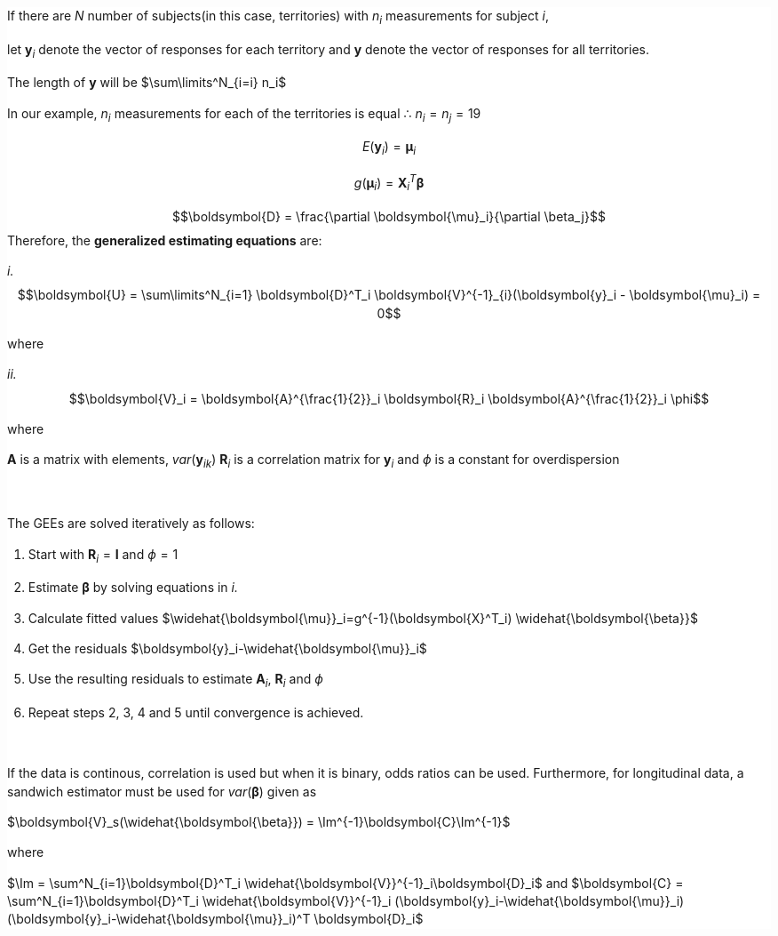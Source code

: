 If there are $N$ number of subjects(in this case, territories) with $n_i$ measurements for subject $i$,

let $\boldsymbol{y}_i$ denote the vector of responses for each territory and $\boldsymbol{y}$ denote the vector of responses for all territories.

The length of $\boldsymbol{y}$ will be $\sum\limits^N_{i=i} n_i$

In our example, $n_i$ measurements for each of the territories is equal $\therefore$ $n_i = n_j = 19$

$$E(\boldsymbol{y}_i) = \boldsymbol{\mu}_i$$

$$g(\boldsymbol{\mu}_i)=\boldsymbol{X}^T_i \boldsymbol{\beta}$$

$$\boldsymbol{D} = \frac{\partial \boldsymbol{\mu}_i}{\partial \beta_j}$$
Therefore, the **generalized estimating equations** are:

*i.*
$$\boldsymbol{U} = \sum\limits^N_{i=1} \boldsymbol{D}^T_i \boldsymbol{V}^{-1}_{i}(\boldsymbol{y}_i - \boldsymbol{\mu}_i) = 0$$

where

*ii.*
$$\boldsymbol{V}_i = \boldsymbol{A}^{\frac{1}{2}}_i \boldsymbol{R}_i  \boldsymbol{A}^{\frac{1}{2}}_i \phi$$

where

$\boldsymbol{A}$ is a matrix with elements, $var(\boldsymbol{y}_{ik})$
$\boldsymbol{R}_i$ is a correlation matrix for $\boldsymbol{y}_i$ and
$\phi$ is a constant for overdispersion

$~~$

The GEEs are solved iteratively as follows:

1. Start with $\boldsymbol{R}_i = \boldsymbol{I}$ and $\phi = 1$

2. Estimate $\boldsymbol{\beta}$ by solving equations in *i.*

3. Calculate fitted values $\widehat{\boldsymbol{\mu}}_i=g^{-1}(\boldsymbol{X}^T_i) \widehat{\boldsymbol{\beta}}$

4. Get the residuals $\boldsymbol{y}_i-\widehat{\boldsymbol{\mu}}_i$

5. Use the resulting residuals to estimate $\boldsymbol{A}_i$, $\boldsymbol{R}_i$ and $\phi$
   
6. Repeat steps 2, 3, 4 and 5 until convergence is achieved.

$~~$

If the data is continous, correlation is used but when it is binary, odds ratios can be used. Furthermore, for longitudinal data, a sandwich estimator must be used for $var(\boldsymbol{\beta})$ given as

$\boldsymbol{V}_s(\widehat{\boldsymbol{\beta}}) = \Im^{-1}\boldsymbol{C}\Im^{-1}$

where

$\Im = \sum^N_{i=1}\boldsymbol{D}^T_i \widehat{\boldsymbol{V}}^{-1}_i\boldsymbol{D}_i$ and $\boldsymbol{C} = \sum^N_{i=1}\boldsymbol{D}^T_i  \widehat{\boldsymbol{V}}^{-1}_i (\boldsymbol{y}_i-\widehat{\boldsymbol{\mu}}_i)(\boldsymbol{y}_i-\widehat{\boldsymbol{\mu}}_i)^T \boldsymbol{D}_i$
